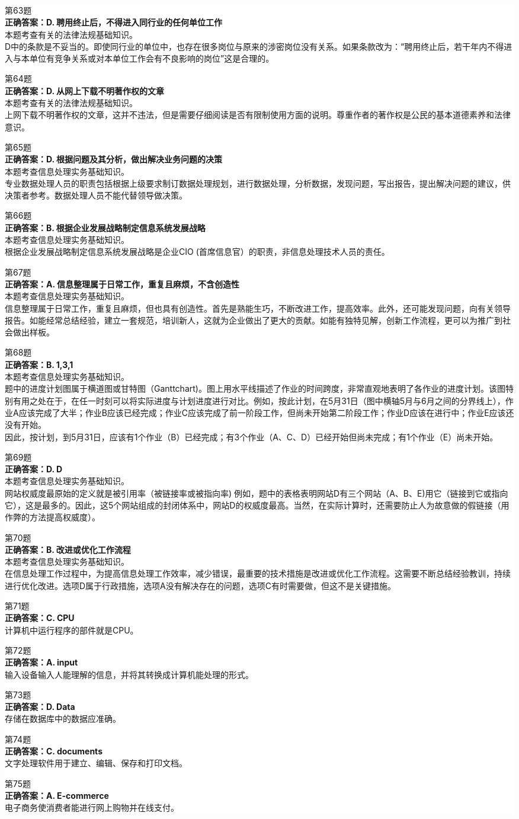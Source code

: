 第63题  
**正确答案：D. 聘用终止后，不得进入同行业的任何单位工作**  
本题考查有关的法律法规基础知识。  
D中的条款是不妥当的。即使同行业的单位中，也存在很多岗位与原来的涉密岗位没有关系。如果条款改为：“聘用终止后，若干年内不得进入与本单位有竞争关系或对本单位工作会有不良影响的岗位”这是合理的。  
  
第64题  
**正确答案：D. 从网上下载不明著作权的文章**  
本题考查有关的法律法规基础知识。  
上网下载不明著作权的文章，这并不违法，但是需要仔细阅读是否有限制使用方面的说明。尊重作者的著作权是公民的基本道德素养和法律意识。  
  
第65题  
**正确答案：D. 根据问题及其分析，做出解决业务问题的决策**  
本题考查信息处理实务基础知识。  
专业数据处理人员的职责包括根据上级要求制订数据处理规划，进行数据处理，分析数据，发现问题，写出报告，提出解决问题的建议，供决策者参考。数据处理人员不能代替领导做决策。  
  
第66题  
**正确答案：B. 根据企业发展战略制定信息系统发展战略**  
本题考查信息处理实务基础知识。  
根据企业发展战略制定信息系统发展战略是企业CIO (首席信息官）的职责，非信息处理技术人员的责任。  
  
第67题  
**正确答案：A. 信息整理属于日常工作，重复且麻烦，不含创造性**  
本题考查信息处理实务基础知识。  
信息整理属于日常工作，重复且麻烦，但也具有创造性。首先是熟能生巧，不断改进工作，提高效率。此外，还可能发现问题，向有关领导报告。如能经常总结经验，建立一套规范，培训新人，这就为企业做出了更大的贡献。如能有独特见解，创新工作流程，更可以为推广到社会做出样板。  
  
第68题  
**正确答案：B. 1,3,1**  
本题考查信息处理实务基础知识。  
题中的进度计划图属于横道图或甘特图（Ganttchart)。图上用水平线描述了作业的时间跨度，非常直观地表明了各作业的进度计划。该图特别有用之处在于，在任一时刻可以将实际进度与计划进度进行对比。例如，按此计划，在5月31日（图中横轴5月与6月之间的分界线上），作业A应该完成了大半；作业B应该已经完成；作业C应该完成了前一阶段工作，但尚未开始第二阶段工作；作业D应该在进行中；作业E应该还没有开始。  
因此，按计划，到5月31日，应该有1个作业（B）已经完成；有3个作业（A、C、D）已经开始但尚未完成；有1个作业（E）尚未开始。  
  
第69题  
**正确答案：D. D**  
本题考查信息处理实务基础知识。  
网站权威度最原始的定义就是被引用率（被链接率或被指向率) 例如，题中的表格表明网站D有三个网站（A、B、E)用它（链接到它或指向它），这是最多的。因此，这5个网站组成的封闭体系中，网站D的权威度最高。当然，在实际计算时，还需要防止人为故意做的假链接（用作弊的方法提高权威度）。  
  
第70题  
**正确答案：B. 改进或优化工作流程**  
本题考查信息处理实务基础知识。  
在信息处理工作过程中，为提高信息处理工作效率，减少错误，最重要的技术措施是改进或优化工作流程。这需要不断总结经验教训，持续进行优化改进。选项D属于行政措施，选项A没有解决存在的问题，选项C有时需要做，但这不是关键措施。  
  
第71题  
**正确答案：C. CPU**  
计算机中运行程序的部件就是CPU。  
  
第72题  
**正确答案：A. input**  
输入设备输入人能理解的信息，并将其转换成计算机能处理的形式。  
  
第73题  
**正确答案：D. Data**  
存储在数据库中的数据应准确。  
  
第74题  
**正确答案：C. documents**  
文字处理软件用于建立、编辑、保存和打印文档。  
  
第75题  
**正确答案：A. E-commerce**  
电子商务使消费者能进行网上购物并在线支付。  
  

